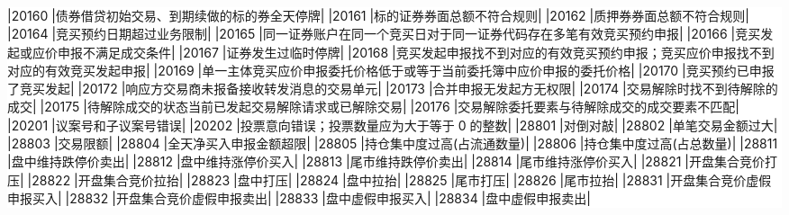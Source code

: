 |20160        |债券借贷初始交易、到期续做的标的券全天停牌|
|20161        |标的证券券面总额不符合规则|
|20162        |质押券券面总额不符合规则|
|20164        |竞买预约日期超过业务限制|
|20165        |同一证券账户在同一个竞买日对于同一证券代码存在多笔有效竞买预约申报|
|20166        |竞买发起或应价申报不满足成交条件|
|20167        |证券发生过临时停牌|
|20168        |竞买发起申报找不到对应的有效竞买预约申报；竞买应价申报找不到对应的有效竞买发起申报|
|20169        |单一主体竞买应价申报委托价格低于或等于当前委托簿中应价申报的委托价格|
|20170        |竞买预约已申报了竞买发起|
|20172        |响应方交易商未报备接收转发消息的交易单元|
|20173        |合并申报无发起方无权限|
|20174        |交易解除时找不到待解除的成交|
|20175        |待解除成交的状态当前已发起交易解除请求或已解除交易|
|20176        |交易解除委托要素与待解除成交的成交要素不匹配|
|20201        |议案号和子议案号错误|
|20202        |投票意向错误；投票数量应为大于等于 0 的整数|
|28801        |对倒对敲|
|28802        |单笔交易金额过大|
|28803        |交易限额|
|28804        |全天净买入申报金额超限|
|28805        |持仓集中度过高(占流通数量)|
|28806        |持仓集中度过高(占总数量)|
|28811        |盘中维持跌停价卖出|
|28812        |盘中维持涨停价买入|
|28813        |尾市维持跌停价卖出|
|28814        |尾市维持涨停价买入|
|28821        |开盘集合竞价打压|
|28822        |开盘集合竞价拉抬|
|28823        |盘中打压|
|28824        |盘中拉抬|
|28825        |尾市打压|
|28826        |尾市拉抬|
|28831        |开盘集合竞价虚假申报买入|
|28832        |开盘集合竞价虚假申报卖出|
|28833        |盘中虚假申报买入|
|28834        |盘中虚假申报卖出|